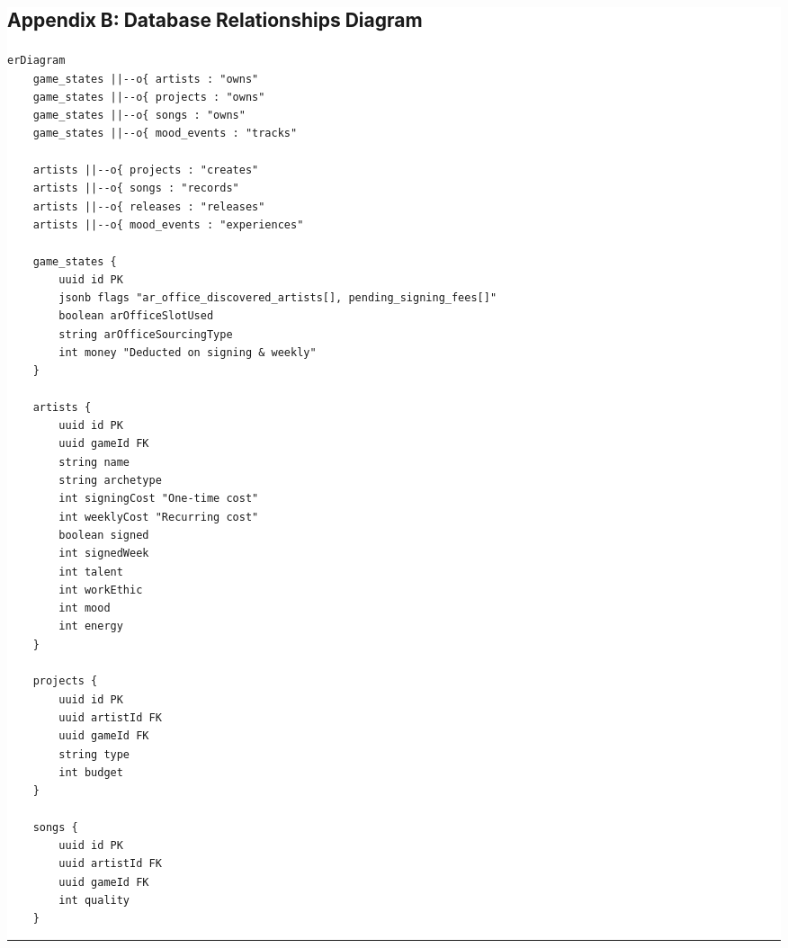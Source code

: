 
## Appendix B: Database Relationships Diagram

```mermaid
erDiagram
    game_states ||--o{ artists : "owns"
    game_states ||--o{ projects : "owns"
    game_states ||--o{ songs : "owns"
    game_states ||--o{ mood_events : "tracks"

    artists ||--o{ projects : "creates"
    artists ||--o{ songs : "records"
    artists ||--o{ releases : "releases"
    artists ||--o{ mood_events : "experiences"

    game_states {
        uuid id PK
        jsonb flags "ar_office_discovered_artists[], pending_signing_fees[]"
        boolean arOfficeSlotUsed
        string arOfficeSourcingType
        int money "Deducted on signing & weekly"
    }

    artists {
        uuid id PK
        uuid gameId FK
        string name
        string archetype
        int signingCost "One-time cost"
        int weeklyCost "Recurring cost"
        boolean signed
        int signedWeek
        int talent
        int workEthic
        int mood
        int energy
    }

    projects {
        uuid id PK
        uuid artistId FK
        uuid gameId FK
        string type
        int budget
    }

    songs {
        uuid id PK
        uuid artistId FK
        uuid gameId FK
        int quality
    }
```

---